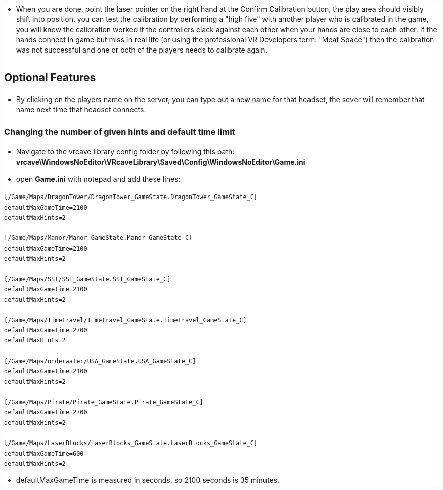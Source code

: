 - When you are done, point the laser pointer on the right hand at the Confirm Calibration button, the play area should visibly shift into position, you can test the calibration by performing a "high five" with another player who is calibrated in the game, you will know the calibration worked if the controllers clack against each other when your hands are close to each other. If the hands connect in game but miss In real life (or using the professional VR Developers term: "Meat Space") then the calibration was not successful and one or both of the players needs to calibrate again. 

## Optional Features

- By clicking on the players name on the server, you can type out a new name for that headset, the sever will remember that name next time that headset connects. 


### Changing the number of given hints and default time limit

- Navigate to the vrcave library config folder by following this path: **vrcave\WindowsNoEditor\VRcaveLibrary\Saved\Config\WindowsNoEditor\Game.ini**

- open **Game.ini** with notepad and add these lines:

```
[/Game/Maps/DragonTower/DragonTower_GameState.DragonTower_GameState_C] 
defaultMaxGameTime=2100 
defaultMaxHints=2

[/Game/Maps/Manor/Manor_GameState.Manor_GameState_C]
defaultMaxGameTime=2100
defaultMaxHints=2

[/Game/Maps/SST/SST_GameState.SST_GameState_C]
defaultMaxGameTime=2100
defaultMaxHints=2

[/Game/Maps/TimeTravel/TimeTravel_GameState.TimeTravel_GameState_C]
defaultMaxGameTime=2700
defaultMaxHints=2

[/Game/Maps/underwater/USA_GameState.USA_GameState_C]
defaultMaxGameTime=2100
defaultMaxHints=2

[/Game/Maps/Pirate/Pirate_GameState.Pirate_GameState_C]
defaultMaxGameTime=2700
defaultMaxHints=2  

[/Game/Maps/LaserBlocks/LaserBlocks_GameState.LaserBlocks_GameState_C]
defaultMaxGameTime=600
defaultMaxHints=2  
```

- defaultMaxGameTime is measured in seconds, so 2100 seconds is 35 minutes.  
